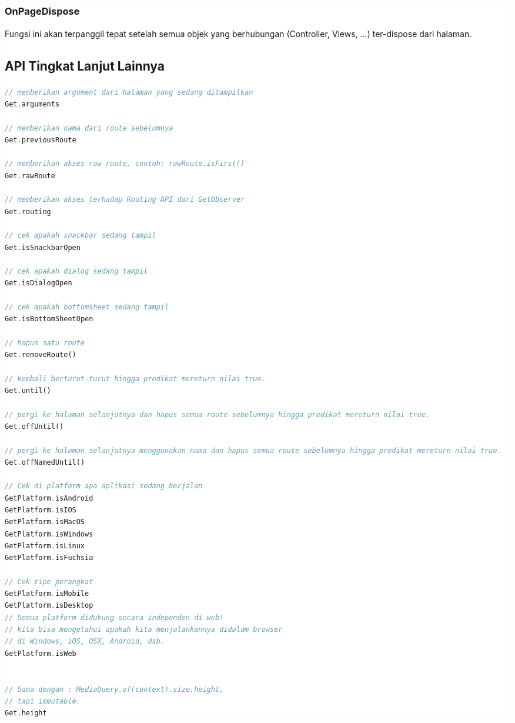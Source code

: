### OnPageDispose

Fungsi ini akan terpanggil tepat setelah semua objek yang berhubungan (Controller, Views, ...) ter-dispose dari halaman.

## API Tingkat Lanjut Lainnya

```dart
// memberikan argument dari halaman yang sedang ditampilkan
Get.arguments

// memberikan nama dari route sebelumnya
Get.previousRoute

// memberikan akses raw route, contoh: rawRoute.isFirst()
Get.rawRoute

// memberikan akses terhadap Routing API dari GetObserver
Get.routing

// cek apakah snackbar sedang tampil
Get.isSnackbarOpen

// cek apakah dialog sedang tampil
Get.isDialogOpen

// cek apakah bottomsheet sedang tampil
Get.isBottomSheetOpen

// hapus satu route
Get.removeRoute()

// kembali berturut-turut hingga predikat mereturn nilai true.
Get.until()

// pergi ke halaman selanjutnya dan hapus semua route sebelumnya hingga predikat mereturn nilai true.
Get.offUntil()

// pergi ke halaman selanjutnya menggunakan nama dan hapus semua route sebelumnya hingga predikat mereturn nilai true.
Get.offNamedUntil()

// Cek di platform apa aplikasi sedang berjalan
GetPlatform.isAndroid
GetPlatform.isIOS
GetPlatform.isMacOS
GetPlatform.isWindows
GetPlatform.isLinux
GetPlatform.isFuchsia

// Cek tipe perangkat
GetPlatform.isMobile
GetPlatform.isDesktop
// Semua platform didukung secara independen di web!
// kita bisa mengetahui apakah kita menjalankannya didalam browser
// di Windows, iOS, OSX, Android, dsb.
GetPlatform.isWeb


// Sama dengan : MediaQuery.of(context).size.height,
// tapi immutable.
Get.height
```